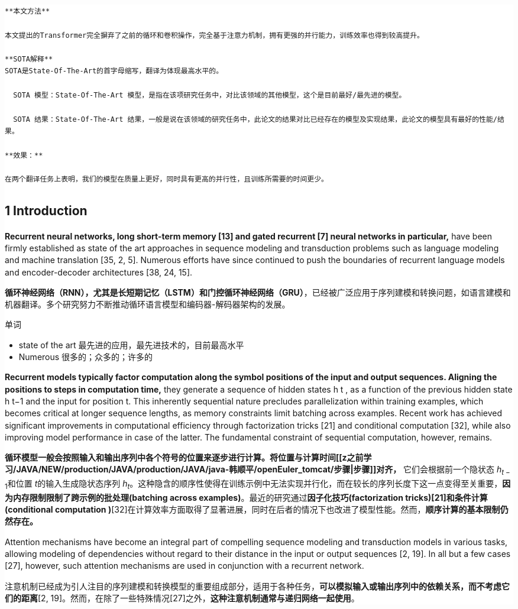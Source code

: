 ```ad-note
**本文方法**

本文提出的Transformer完全摒弃了之前的循环和卷积操作，完全基于注意力机制，拥有更强的并行能力，训练效率也得到较高提升。

**SOTA解释**
SOTA是State-Of-The-Art的首字母缩写，翻译为体现最高水平的。

  SOTA 模型：State-Of-The-Art 模型，是指在该项研究任务中，对比该领域的其他模型，这个是目前最好/最先进的模型。

  SOTA 结果：State-Of-The-Art 结果，一般是说在该领域的研究任务中，此论文的结果对比已经存在的模型及实现结果，此论文的模型具有最好的性能/结果。

**效果：**

在两个翻译任务上表明，我们的模型在质量上更好，同时具有更高的并行性，且训练所需要的时间更少。
```

## 1 Introduction
**Recurrent neural networks, long short-term memory [13] and gated recurrent [7] neural networks in particular,** have been firmly established as state of the art approaches in sequence modeling and transduction problems such as language modeling and machine translation [35, 2, 5]. Numerous efforts have since continued to push the boundaries of recurrent language models and encoder-decoder architectures [38, 24, 15].

**循环神经网络（RNN），尤其是长短期记忆（LSTM）和门控循环神经网络（GRU）**，已经被广泛应用于序列建模和转换问题，如语言建模和机器翻译。多个研究努力不断推动循环语言模型和编码器-解码器架构的发展。

单词
- state of the art    最先进的应用，最先进技术的，目前最高水平
- Numerous    很多的；众多的；许多的

**Recurrent models typically factor computation along the symbol positions of the input and output sequences. Aligning the positions to steps in computation time,** they generate a sequence of hidden states h t , as a function of the previous hidden state h t−1 and the input for position t. This inherently sequential nature precludes parallelization within training examples, which becomes critical at longer sequence lengths, as memory constraints limit batching across examples. Recent work has achieved significant improvements in computational efficiency through factorization tricks [21] and conditional computation [32], while also improving model performance in case of the latter. The fundamental constraint of sequential computation, however, remains.


**循环模型一般会按照输入和输出序列中各个符号的位置来逐步进行计算。将位置与计算时间[[z之前学习/JAVA/NEW/production/JAVA/production/JAVA/java-韩顺平/openEuler_tomcat/步骤|步骤]]对齐，** 它们会根据前一个隐状态 $h_{t−1}$和位置 $t$的输入生成隐状态序列 $h_{t}$​。这种隐含的顺序性使得在训练示例中无法实现并行化，而在较长的序列长度下这一点变得至关重要，**因为内存限制限制了跨示例的批处理(batching across examples)**。最近的研究通过**因子化技巧(factorization tricks)[21]和条件计算(conditional computation )**[32]在计算效率方面取得了显著进展，同时在后者的情况下也改进了模型性能。然而，**顺序计算的基本限制仍然存在。**

Attention mechanisms have become an integral part of compelling sequence modeling and transduction models in various tasks, allowing modeling of dependencies without regard to their distance in the input or output sequences [2, 19]. In all but a few cases [27], however, such attention mechanisms are used in conjunction with a recurrent network.

注意机制已经成为引人注目的序列建模和转换模型的重要组成部分，适用于各种任务，**可以模拟输入或输出序列中的依赖关系，而不考虑它们的距离**[2, 19]。然而，在除了一些特殊情况[27]之外，**这种注意机制通常与递归网络一起使用**。
